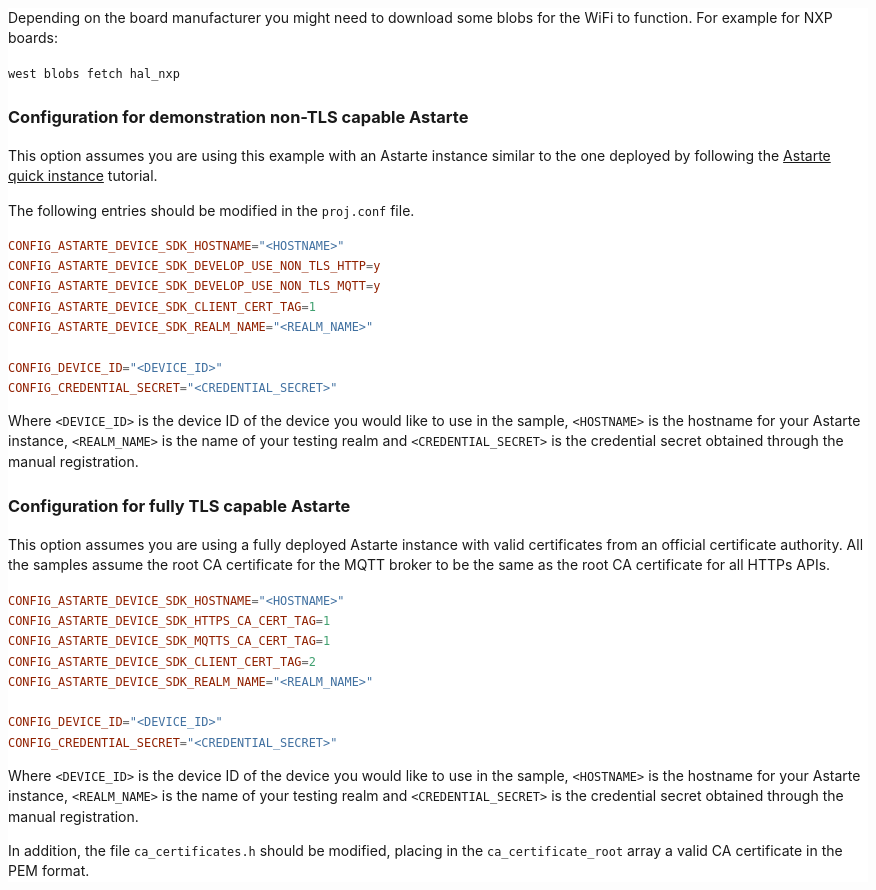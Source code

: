 Depending on the board manufacturer you might need to download some blobs for the WiFi to function.
For example for NXP boards:
```shell
west blobs fetch hal_nxp
```

### Configuration for demonstration non-TLS capable Astarte

This option assumes you are using this example with an Astarte instance similar to the
one deployed by following the
[Astarte quick instance](https://docs.astarte-platform.org/device-sdks/common/astarte_quick_instance.html)
tutorial.

The following entries should be modified in the `proj.conf` file.
```conf
CONFIG_ASTARTE_DEVICE_SDK_HOSTNAME="<HOSTNAME>"
CONFIG_ASTARTE_DEVICE_SDK_DEVELOP_USE_NON_TLS_HTTP=y
CONFIG_ASTARTE_DEVICE_SDK_DEVELOP_USE_NON_TLS_MQTT=y
CONFIG_ASTARTE_DEVICE_SDK_CLIENT_CERT_TAG=1
CONFIG_ASTARTE_DEVICE_SDK_REALM_NAME="<REALM_NAME>"

CONFIG_DEVICE_ID="<DEVICE_ID>"
CONFIG_CREDENTIAL_SECRET="<CREDENTIAL_SECRET>"
```
Where `<DEVICE_ID>` is the device ID of the device you would like to use in the sample, `<HOSTNAME>`
is the hostname for your Astarte instance, `<REALM_NAME>` is the name of your testing realm and
`<CREDENTIAL_SECRET>` is the credential secret obtained through the manual registration.

### Configuration for fully TLS capable Astarte

This option assumes you are using a fully deployed Astarte instance with valid certificates from
an official certificate authority. All the samples assume the root CA certificate for the MQTT
broker to be the same as the root CA certificate for all HTTPs APIs.

```conf
CONFIG_ASTARTE_DEVICE_SDK_HOSTNAME="<HOSTNAME>"
CONFIG_ASTARTE_DEVICE_SDK_HTTPS_CA_CERT_TAG=1
CONFIG_ASTARTE_DEVICE_SDK_MQTTS_CA_CERT_TAG=1
CONFIG_ASTARTE_DEVICE_SDK_CLIENT_CERT_TAG=2
CONFIG_ASTARTE_DEVICE_SDK_REALM_NAME="<REALM_NAME>"

CONFIG_DEVICE_ID="<DEVICE_ID>"
CONFIG_CREDENTIAL_SECRET="<CREDENTIAL_SECRET>"
```
Where `<DEVICE_ID>` is the device ID of the device you would like to use in the sample, `<HOSTNAME>`
is the hostname for your Astarte instance, `<REALM_NAME>` is the name of your testing realm and
`<CREDENTIAL_SECRET>` is the credential secret obtained through the manual registration.

In addition, the file `ca_certificates.h` should be modified, placing in the `ca_certificate_root`
array a valid CA certificate in the PEM format.
